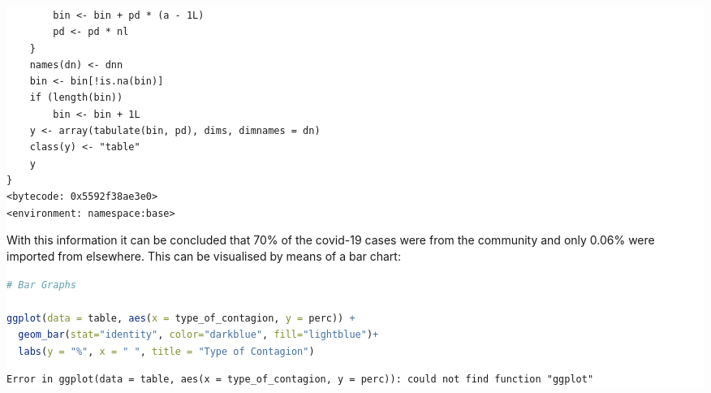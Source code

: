 ``` output
        bin <- bin + pd * (a - 1L)
        pd <- pd * nl
    }
    names(dn) <- dnn
    bin <- bin[!is.na(bin)]
    if (length(bin)) 
        bin <- bin + 1L
    y <- array(tabulate(bin, pd), dims, dimnames = dn)
    class(y) <- "table"
    y
}
<bytecode: 0x5592f38ae3e0>
<environment: namespace:base>
```

With this information it can be concluded that 70% of the covid-19 cases were from the community and only 0.06% were imported from elsewhere.
This can be visualised by means of a bar chart:


``` r
# Bar Graphs

ggplot(data = table, aes(x = type_of_contagion, y = perc)) +
  geom_bar(stat="identity", color="darkblue", fill="lightblue")+
  labs(y = "%", x = " ", title = "Type of Contagion")
```

``` error
Error in ggplot(data = table, aes(x = type_of_contagion, y = perc)): could not find function "ggplot"
```

<center>
